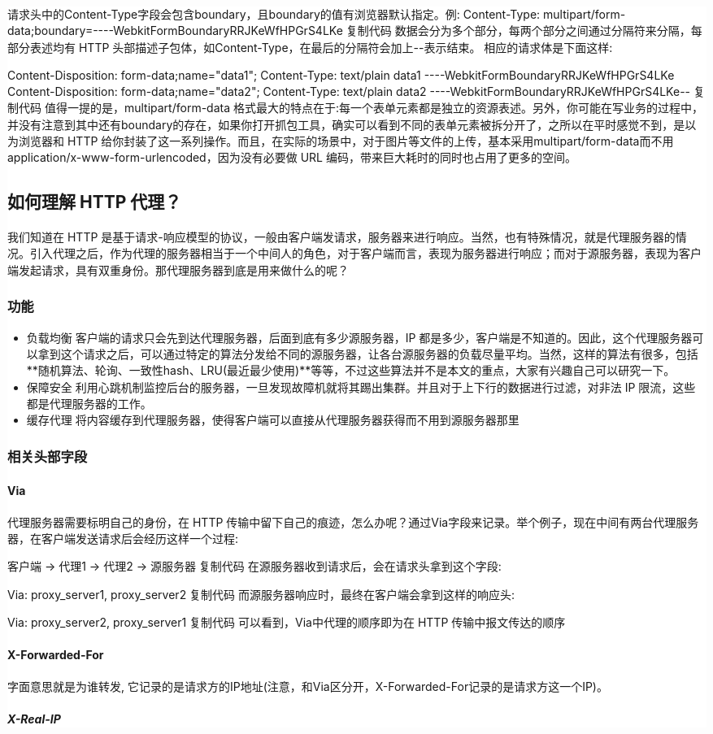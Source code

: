 请求头中的Content-Type字段会包含boundary，且boundary的值有浏览器默认指定。例:
Content-Type: multipart/form-data;boundary=----WebkitFormBoundaryRRJKeWfHPGrS4LKe
复制代码
数据会分为多个部分，每两个部分之间通过分隔符来分隔，每部分表述均有 HTTP 头部描述子包体，如Content-Type，在最后的分隔符会加上--表示结束。
相应的请求体是下面这样:

Content-Disposition: form-data;name="data1";
Content-Type: text/plain
data1
----WebkitFormBoundaryRRJKeWfHPGrS4LKe
Content-Disposition: form-data;name="data2";
Content-Type: text/plain
data2
----WebkitFormBoundaryRRJKeWfHPGrS4LKe--
复制代码
值得一提的是，multipart/form-data 格式最大的特点在于:每一个表单元素都是独立的资源表述。另外，你可能在写业务的过程中，并没有注意到其中还有boundary的存在，如果你打开抓包工具，确实可以看到不同的表单元素被拆分开了，之所以在平时感觉不到，是以为浏览器和 HTTP 给你封装了这一系列操作。而且，在实际的场景中，对于图片等文件的上传，基本采用multipart/form-data而不用application/x-www-form-urlencoded，因为没有必要做 URL 编码，带来巨大耗时的同时也占用了更多的空间。

## 如何理解 HTTP 代理？

我们知道在 HTTP 是基于请求-响应模型的协议，一般由客户端发请求，服务器来进行响应。当然，也有特殊情况，就是代理服务器的情况。引入代理之后，作为代理的服务器相当于一个中间人的角色，对于客户端而言，表现为服务器进行响应；而对于源服务器，表现为客户端发起请求，具有双重身份。那代理服务器到底是用来做什么的呢？

### 功能

* 负载均衡 客户端的请求只会先到达代理服务器，后面到底有多少源服务器，IP 都是多少，客户端是不知道的。因此，这个代理服务器可以拿到这个请求之后，可以通过特定的算法分发给不同的源服务器，让各台源服务器的负载尽量平均。当然，这样的算法有很多，包括**随机算法、轮询、一致性hash、LRU(最近最少使用)**等等，不过这些算法并不是本文的重点，大家有兴趣自己可以研究一下。
* 保障安全 利用心跳机制监控后台的服务器，一旦发现故障机就将其踢出集群。并且对于上下行的数据进行过滤，对非法 IP 限流，这些都是代理服务器的工作。
* 缓存代理 将内容缓存到代理服务器，使得客户端可以直接从代理服务器获得而不用到源服务器那里

### 相关头部字段

#### Via

代理服务器需要标明自己的身份，在 HTTP 传输中留下自己的痕迹，怎么办呢？通过Via字段来记录。举个例子，现在中间有两台代理服务器，在客户端发送请求后会经历这样一个过程:

客户端 -> 代理1 -> 代理2 -> 源服务器
复制代码
在源服务器收到请求后，会在请求头拿到这个字段:

Via: proxy_server1, proxy_server2
复制代码
而源服务器响应时，最终在客户端会拿到这样的响应头:

Via: proxy_server2, proxy_server1
复制代码
可以看到，Via中代理的顺序即为在 HTTP 传输中报文传达的顺序

#### X-Forwarded-For

字面意思就是为谁转发, 它记录的是请求方的IP地址(注意，和Via区分开，X-Forwarded-For记录的是请求方这一个IP)。

##### X-Real-IP
